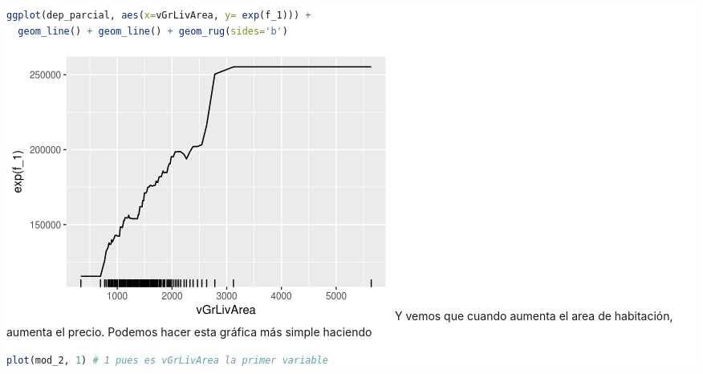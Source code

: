 
```r
ggplot(dep_parcial, aes(x=vGrLivArea, y= exp(f_1))) + 
  geom_line() + geom_line() + geom_rug(sides='b')
```

<img src="12-arboles-2_files/figure-html/unnamed-chunk-32-1.png" width="480" />
Y vemos que cuando aumenta el area de habitación, aumenta el precio. Podemos hacer esta gráfica más simple haciendo


```r
plot(mod_2, 1) # 1 pues es vGrLivArea la primer variable 
```
